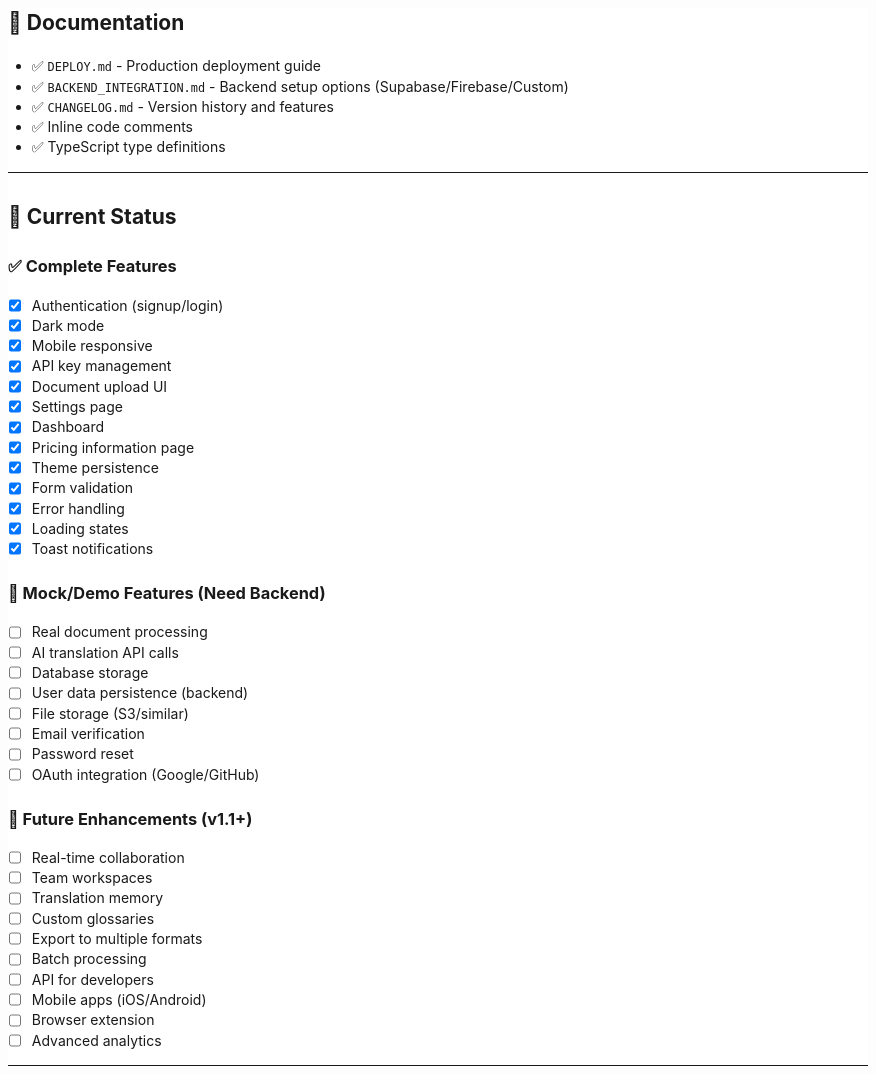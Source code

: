 
## 📝 Documentation

- ✅ `DEPLOY.md` - Production deployment guide
- ✅ `BACKEND_INTEGRATION.md` - Backend setup options (Supabase/Firebase/Custom)
- ✅ `CHANGELOG.md` - Version history and features
- ✅ Inline code comments
- ✅ TypeScript type definitions

---

## 🎯 Current Status

### ✅ Complete Features
- [x] Authentication (signup/login)
- [x] Dark mode
- [x] Mobile responsive
- [x] API key management
- [x] Document upload UI
- [x] Settings page
- [x] Dashboard
- [x] Pricing information page
- [x] Theme persistence
- [x] Form validation
- [x] Error handling
- [x] Loading states
- [x] Toast notifications

### 🚧 Mock/Demo Features (Need Backend)
- [ ] Real document processing
- [ ] AI translation API calls
- [ ] Database storage
- [ ] User data persistence (backend)
- [ ] File storage (S3/similar)
- [ ] Email verification
- [ ] Password reset
- [ ] OAuth integration (Google/GitHub)

### 🔮 Future Enhancements (v1.1+)
- [ ] Real-time collaboration
- [ ] Team workspaces
- [ ] Translation memory
- [ ] Custom glossaries
- [ ] Export to multiple formats
- [ ] Batch processing
- [ ] API for developers
- [ ] Mobile apps (iOS/Android)
- [ ] Browser extension
- [ ] Advanced analytics

---